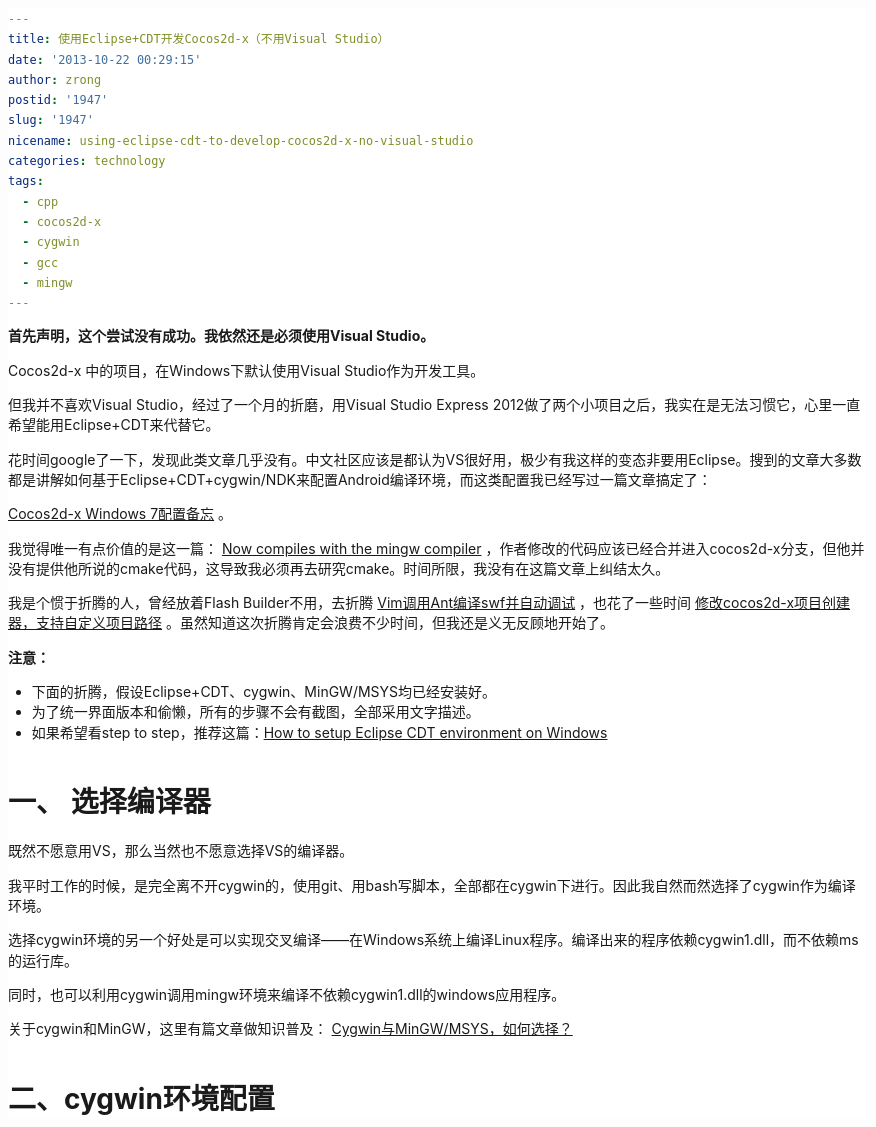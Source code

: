 ```yaml
---
title: 使用Eclipse+CDT开发Cocos2d-x（不用Visual Studio）
date: '2013-10-22 00:29:15'
author: zrong
postid: '1947'
slug: '1947'
nicename: using-eclipse-cdt-to-develop-cocos2d-x-no-visual-studio
categories: technology
tags:
  - cpp
  - cocos2d-x
  - cygwin
  - gcc
  - mingw
---
```


**首先声明，这个尝试没有成功。我依然还是必须使用Visual Studio。**

Cocos2d-x 中的项目，在Windows下默认使用Visual Studio作为开发工具。

但我并不喜欢Visual Studio，经过了一个月的折磨，用Visual Studio Express
2012做了两个小项目之后，我实在是无法习惯它，心里一直希望能用Eclipse+CDT来代替它。

花时间google了一下，发现此类文章几乎没有。中文社区应该是都认为VS很好用，极少有我这样的变态非要用Eclipse。搜到的文章大多数都是讲解如何基于Eclipse+CDT+cygwin/NDK来配置Android编译环境，而这类配置我已经写过一篇文章搞定了：

[Cocos2d-x Windows 7配置备忘](http://blog.zengrong.net/post/1882.html) 。

我觉得唯一有点价值的是这一篇： [Now compiles with the mingw compiler](https://github.com/cocos2d/cocos2d-x/pull/1889) ，作者修改的代码应该已经合并进入cocos2d-x分支，但他并没有提供他所说的cmake代码，这导致我必须再去研究cmake。时间所限，我没有在这篇文章上纠结太久。

我是个惯于折腾的人，曾经放着Flash Builder不用，去折腾 [Vim调用Ant编译swf并自动调试](http://blog.zengrong.net/post/1307.html) ，也花了一些时间 [修改cocos2d-x项目创建器，支持自定义项目路径](http://blog.zengrong.net/post/1925.html) 。虽然知道这次折腾肯定会浪费不少时间，但我还是义无反顾地开始了。

**注意：**

-   下面的折腾，假设Eclipse+CDT、cygwin、MinGW/MSYS均已经安装好。
-   为了统一界面版本和偷懒，所有的步骤不会有截图，全部采用文字描述。
-   如果希望看step to step，推荐这篇：[How to setup Eclipse CDT environment on Windows](https://polarssl.org/kb/compiling-and-building/setup-eclipse-cdt-environment-on-windo)

# 一、 选择编译器

既然不愿意用VS，那么当然也不愿意选择VS的编译器。

我平时工作的时候，是完全离不开cygwin的，使用git、用bash写脚本，全部都在cygwin下进行。因此我自然而然选择了cygwin作为编译环境。

选择cygwin环境的另一个好处是可以实现交叉编译——在Windows系统上编译Linux程序。编译出来的程序依赖cygwin1.dll，而不依赖ms的运行库。

同时，也可以利用cygwin调用mingw环境来编译不依赖cygwin1.dll的windows应用程序。

关于cygwin和MinGW，这里有篇文章做知识普及： [Cygwin与MinGW/MSYS，如何选择？](http://blog.zengrong.net/post/1557.html)

# 二、cygwin环境配置
